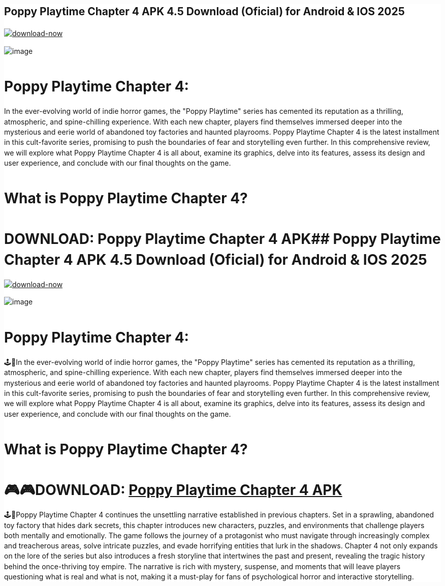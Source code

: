 ## Poppy Playtime Chapter 4 APK 4.5 Download (Oficial) for Android & IOS 2025 

[![download-now](https://github.com/user-attachments/assets/22657e67-9d2d-46af-a41a-5d365d2ddc1f)](https://bom.so/Ak4l4a)

![image](https://github.com/user-attachments/assets/c8ef69ad-1829-4680-a584-db8a6ba8878d)

# Poppy Playtime Chapter 4:
In the ever-evolving world of indie horror games, the "Poppy Playtime" series has cemented its reputation as a thrilling, atmospheric, and spine-chilling experience. With each new chapter, players find themselves immersed deeper into the mysterious and eerie world of abandoned toy factories and haunted playrooms. Poppy Playtime Chapter 4 is the latest installment in this cult-favorite series, promising to push the boundaries of fear and storytelling even further. In this comprehensive review, we will explore what Poppy Playtime Chapter 4 is all about, examine its graphics, delve into its features, assess its design and user experience, and conclude with our final thoughts on the game.

# What is Poppy Playtime Chapter 4?
# DOWNLOAD: Poppy Playtime Chapter 4 APK## Poppy Playtime Chapter 4 APK 4.5 Download (Oficial) for Android & IOS 2025 

[![download-now](https://github.com/user-attachments/assets/22657e67-9d2d-46af-a41a-5d365d2ddc1f)](https://bom.so/bp1oDj)

![image](https://github.com/user-attachments/assets/c8ef69ad-1829-4680-a584-db8a6ba8878d)

# Poppy Playtime Chapter 4:
🕹📱In the ever-evolving world of indie horror games, the "Poppy Playtime" series has cemented its reputation as a thrilling, atmospheric, and spine-chilling experience. With each new chapter, players find themselves immersed deeper into the mysterious and eerie world of abandoned toy factories and haunted playrooms. Poppy Playtime Chapter 4 is the latest installment in this cult-favorite series, promising to push the boundaries of fear and storytelling even further. In this comprehensive review, we will explore what Poppy Playtime Chapter 4 is all about, examine its graphics, delve into its features, assess its design and user experience, and conclude with our final thoughts on the game.

# What is Poppy Playtime Chapter 4?
# 🎮🎮DOWNLOAD: [Poppy Playtime Chapter 4 APK](https://bom.so/Ak4l4a)
🕹📱Poppy Playtime Chapter 4 continues the unsettling narrative established in previous chapters. Set in a sprawling, abandoned toy factory that hides dark secrets, this chapter introduces new characters, puzzles, and environments that challenge players both mentally and emotionally. The game follows the journey of a protagonist who must navigate through increasingly complex and treacherous areas, solve intricate puzzles, and evade horrifying entities that lurk in the shadows. Chapter 4 not only expands on the lore of the series but also introduces a fresh storyline that intertwines the past and present, revealing the tragic history behind the once-thriving toy empire. The narrative is rich with mystery, suspense, and moments that will leave players questioning what is real and what is not, making it a must-play for fans of psychological horror and interactive storytelling.
